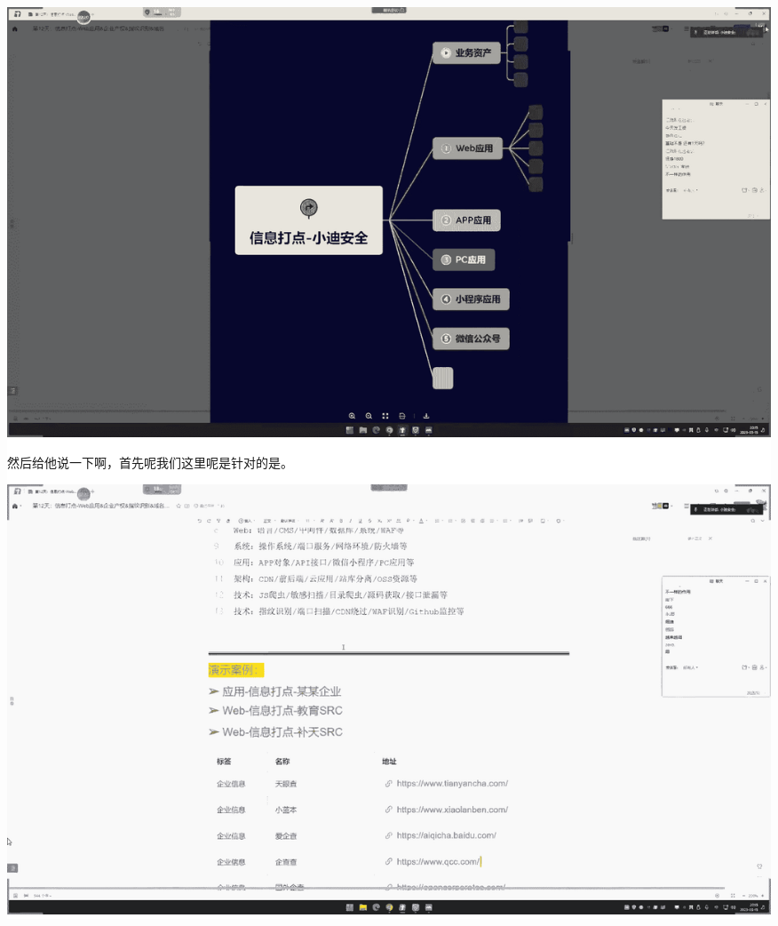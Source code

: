 ![](img/c9746525d0f560a137f386f559a08b2a_3.png)

然后给他说一下啊，首先呢我们这里呢是针对的是。

![](img/c9746525d0f560a137f386f559a08b2a_5.png)
